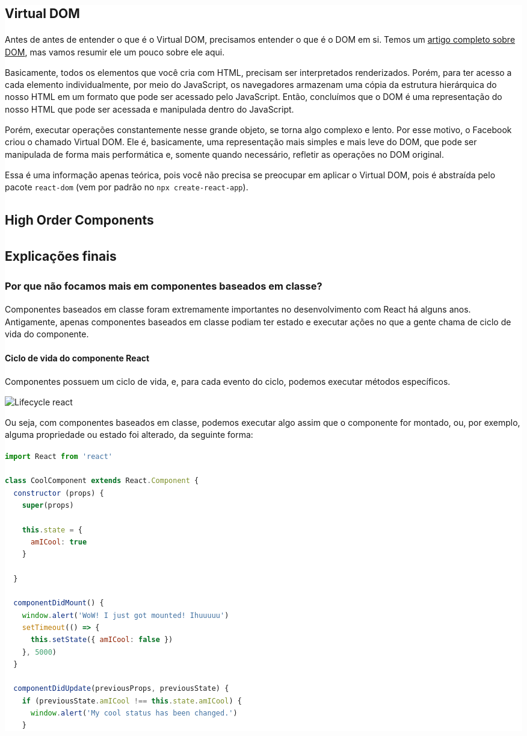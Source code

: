 ## Virtual DOM

Antes de antes de entender o que é o Virtual DOM, precisamos entender o que é o DOM em si. Temos um [artigo completo sobre DOM](#artigo-dom), mas vamos resumir ele um pouco sobre ele aqui.

Basicamente, todos os elementos que você cria com HTML, precisam ser interpretados renderizados. Porém, para ter acesso a cada elemento individualmente, por meio do JavaScript, os navegadores armazenam uma cópia da estrutura hierárquica do nosso HTML em um formato que pode ser acessado pelo JavaScript. Então, concluímos que o DOM é uma representação do nosso HTML que pode ser acessada e manipulada dentro do JavaScript.

Porém, executar operações constantemente nesse grande objeto, se torna algo complexo e lento. Por esse motivo, o Facebook criou o chamado Virtual DOM. Ele é, basicamente, uma representação mais simples e mais leve do DOM, que pode ser manipulada de forma mais performática e, somente quando necessário, refletir as operações no DOM original.

Essa é uma informação apenas teórica, pois você não precisa se preocupar em aplicar o Virtual DOM, pois é abstraída pelo pacote `react-dom` (vem por padrão no `npx create-react-app`).


## High Order Components

## Explicações finais

### Por que não focamos mais em componentes baseados em classe?

Componentes baseados em classe foram extremamente importantes no desenvolvimento com React há alguns anos. Antigamente, apenas componentes baseados em classe podiam ter estado e executar ações no que a gente chama de ciclo de vida do componente.

#### Ciclo de vida do componente React

Componentes possuem um ciclo de vida, e, para cada evento do ciclo, podemos executar métodos específicos.

![Lifecycle react](https://miro.medium.com/max/3348/1*cEWErpe-oY-_S1dOaT1NtA.jpeg)

Ou seja, com componentes baseados em classe, podemos executar algo assim que o componente for montado, ou, por exemplo, alguma propriedade ou estado foi alterado, da seguinte forma:

```jsx
import React from 'react'

class CoolComponent extends React.Component {
  constructor (props) {
    super(props)

    this.state = {
      amICool: true
    }

  }

  componentDidMount() {
    window.alert('WoW! I just got mounted! Ihuuuuu')
    setTimeout(() => {
      this.setState({ amICool: false })
    }, 5000)
  }

  componentDidUpdate(previousProps, previousState) {
    if (previousState.amICool !== this.state.amICool) {
      window.alert('My cool status has been changed.')
    }
```